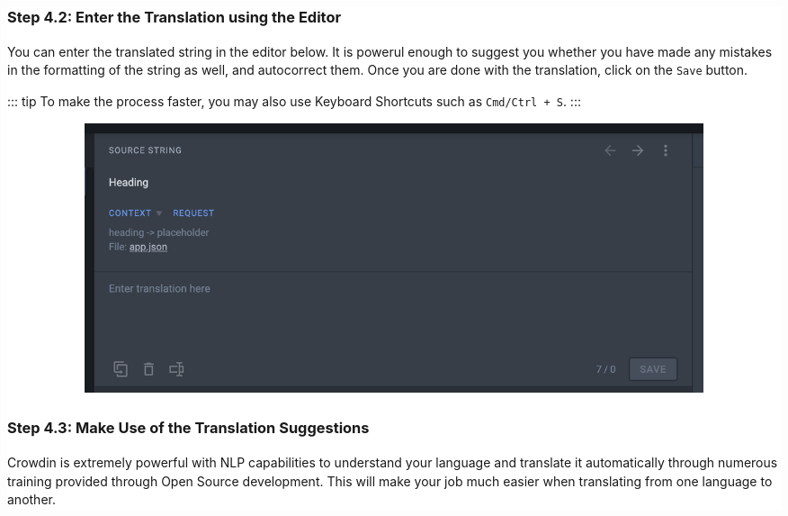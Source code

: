 ### Step 4.2: Enter the Translation using the Editor

You can enter the translated string in the editor below. It is powerul enough to suggest you whether you have made any mistakes in the formatting of the string as well, and autocorrect them. Once you are done with the translation, click on the `Save` button.

::: tip
To make the process faster, you may also use Keyboard Shortcuts such as `Cmd/Ctrl + S`.
:::

<p style="text-align: center">
  <img src="./images/translation-editor.png" alt="Enter the Translation using the Editor" width="80%" />
</p>

### Step 4.3: Make Use of the Translation Suggestions

Crowdin is extremely powerful with NLP capabilities to understand your language and translate it automatically through numerous training provided through Open Source development. This will make your job much easier when translating from one language to another.

<p style="text-align: center">